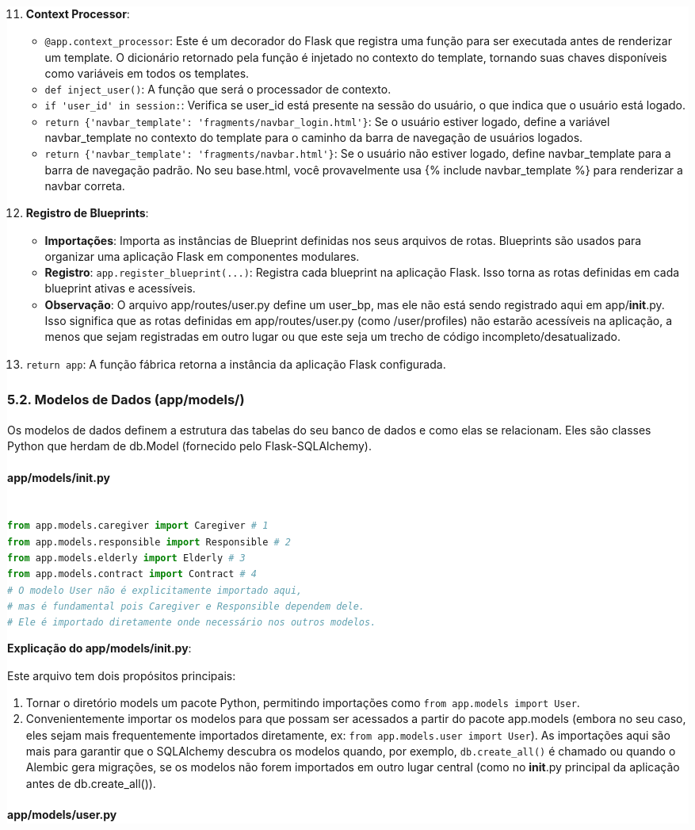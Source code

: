 11. **Context Processor**:
    - `@app.context_processor`: Este é um decorador do Flask que registra uma função para ser executada antes de renderizar um template. O dicionário retornado pela função é injetado no contexto do template, tornando suas chaves disponíveis como variáveis em todos os templates.
    - `def inject_user()`: A função que será o processador de contexto.
    - `if 'user_id' in session:`: Verifica se user_id está presente na sessão do usuário, o que indica que o usuário está logado.
    - `return {'navbar_template': 'fragments/navbar_login.html'}`: Se o usuário estiver logado, define a variável navbar_template no contexto do template para o caminho da barra de navegação de usuários logados.
    - `return {'navbar_template': 'fragments/navbar.html'}`: Se o usuário não estiver logado, define navbar_template para a barra de navegação padrão. No seu base.html, você provavelmente usa {% include navbar_template %} para renderizar a navbar correta.

12. **Registro de Blueprints**:
    - **Importações**: Importa as instâncias de Blueprint definidas nos seus arquivos de rotas. Blueprints são usados para organizar uma aplicação Flask em componentes modulares.
    - **Registro**: `app.register_blueprint(...)`: Registra cada blueprint na aplicação Flask. Isso torna as rotas definidas em cada blueprint ativas e acessíveis.
    - **Observação**: O arquivo app/routes/user.py define um user_bp, mas ele não está sendo registrado aqui em app/__init__.py. Isso significa que as rotas definidas em app/routes/user.py (como /user/profiles) não estarão acessíveis na aplicação, a menos que sejam registradas em outro lugar ou que este seja um trecho de código incompleto/desatualizado.

13. `return app`: A função fábrica retorna a instância da aplicação Flask configurada.
### 5.2. Modelos de Dados (app/models/)

Os modelos de dados definem a estrutura das tabelas do seu banco de dados e como elas se relacionam. Eles são classes Python que herdam de db.Model (fornecido pelo Flask-SQLAlchemy).

#### **app/models/__init__.py**

```python

from app.models.caregiver import Caregiver # 1
from app.models.responsible import Responsible # 2
from app.models.elderly import Elderly # 3
from app.models.contract import Contract # 4
# O modelo User não é explicitamente importado aqui,
# mas é fundamental pois Caregiver e Responsible dependem dele.
# Ele é importado diretamente onde necessário nos outros modelos.
```

**Explicação do app/models/__init__.py**:

Este arquivo tem dois propósitos principais:

1. Tornar o diretório models um pacote Python, permitindo importações como `from app.models import User`.
2. Convenientemente importar os modelos para que possam ser acessados a partir do pacote app.models (embora no seu caso, eles sejam mais frequentemente importados diretamente, ex: `from app.models.user import User`). As importações aqui são mais para garantir que o SQLAlchemy descubra os modelos quando, por exemplo, `db.create_all()` é chamado ou quando o Alembic gera migrações, se os modelos não forem importados em outro lugar central (como no __init__.py principal da aplicação antes de db.create_all()).
#### **app/models/user.py**
